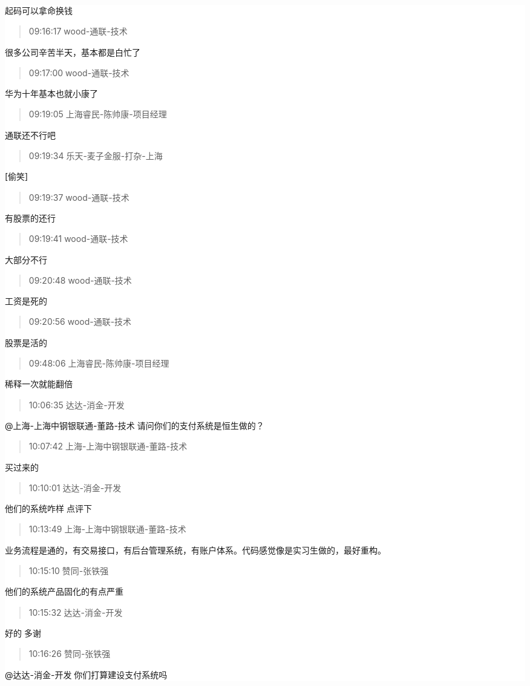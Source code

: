 起码可以拿命换钱  
   
> 09:16:17  wood-通联-技术  
   
很多公司辛苦半天，基本都是白忙了  
   
> 09:17:00  wood-通联-技术  
   
华为十年基本也就小康了  
   
> 09:19:05  上海睿民-陈帅康-项目经理  
   
通联还不行吧  
   
> 09:19:34  乐天-麦子金服-打杂-上海  
   
[偷笑]  
   
> 09:19:37  wood-通联-技术  
   
有股票的还行  
   
> 09:19:41  wood-通联-技术  
   
大部分不行  
   
> 09:20:48  wood-通联-技术  
   
工资是死的  
   
> 09:20:56  wood-通联-技术  
   
股票是活的  
   
> 09:48:06  上海睿民-陈帅康-项目经理  
   
稀释一次就能翻倍  
   
> 10:06:35  达达-消金-开发  
   
@上海-上海中钢银联通-董路-技术 请问你们的支付系统是恒生做的？  
   
> 10:07:42  上海-上海中钢银联通-董路-技术  
   
买过来的  
   
> 10:10:01  达达-消金-开发  
   
他们的系统咋样 点评下  
   
> 10:13:49  上海-上海中钢银联通-董路-技术  
   
业务流程是通的，有交易接口，有后台管理系统，有账户体系。代码感觉像是实习生做的，最好重构。  
   
> 10:15:10  赞同-张铁强  
   
他们的系统产品固化的有点严重  
   
> 10:15:32  达达-消金-开发  
   
好的 多谢  
   
> 10:16:26  赞同-张铁强  
   
@达达-消金-开发 你们打算建设支付系统吗  
   